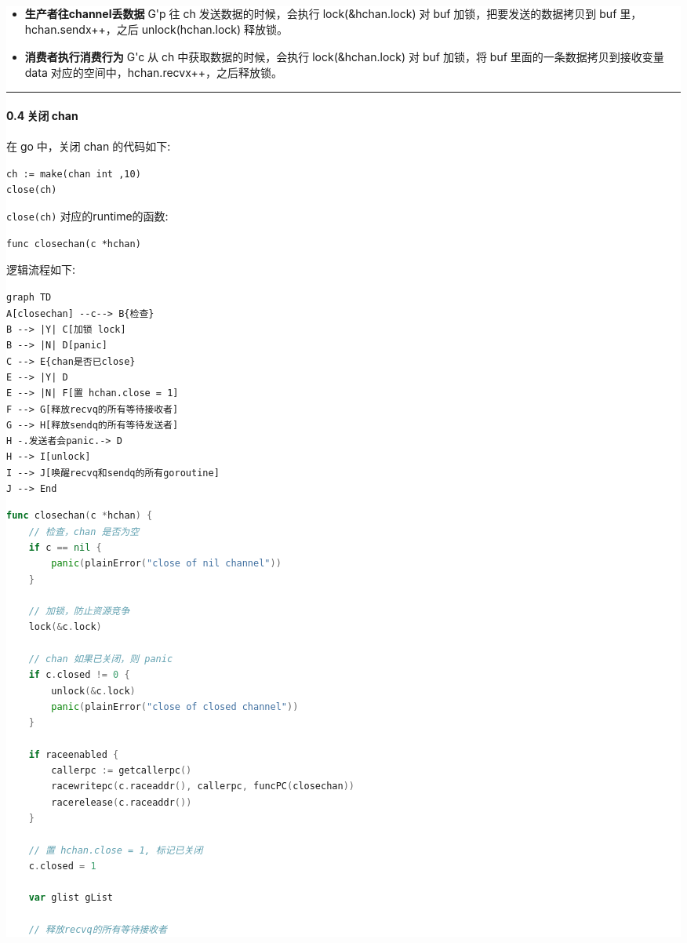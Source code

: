 * **生产者往channel丢数据**
G'p 往 ch 发送数据的时候，会执行 lock(&hchan.lock) 对 buf 加锁，把要发送的数据拷贝到 buf 里，hchan.sendx++，之后 unlock(hchan.lock) 释放锁。

* **消费者执行消费行为**
G'c 从 ch 中获取数据的时候，会执行 lock(&hchan.lock) 对 buf 加锁，将 buf 里面的一条数据拷贝到接收变量 data 对应的空间中，hchan.recvx++，之后释放锁。

----

#### 0.4 关闭 chan

在 go 中，关闭 chan 的代码如下:
```
ch := make(chan int ,10)
close(ch)
```
`close(ch)` 对应的runtime的函数:
```
func closechan(c *hchan)
```
逻辑流程如下:

```mermaid
graph TD
A[closechan] --c--> B{检查}
B --> |Y| C[加锁 lock]
B --> |N| D[panic]
C --> E{chan是否已close}
E --> |Y| D
E --> |N| F[置 hchan.close = 1]
F --> G[释放recvq的所有等待接收者]
G --> H[释放sendq的所有等待发送者]
H -.发送者会panic.-> D
H --> I[unlock]
I --> J[唤醒recvq和sendq的所有goroutine]
J --> End
```

```go
func closechan(c *hchan) {
    // 检查，chan 是否为空
    if c == nil {
        panic(plainError("close of nil channel"))
    }

    // 加锁，防止资源竞争
    lock(&c.lock)
    
    // chan 如果已关闭，则 panic
    if c.closed != 0 {
        unlock(&c.lock)
        panic(plainError("close of closed channel"))
    }

    if raceenabled {
        callerpc := getcallerpc()
        racewritepc(c.raceaddr(), callerpc, funcPC(closechan))
        racerelease(c.raceaddr())
    }
    
    // 置 hchan.close = 1, 标记已关闭
    c.closed = 1
    
    var glist gList
    
    // 释放recvq的所有等待接收者
```